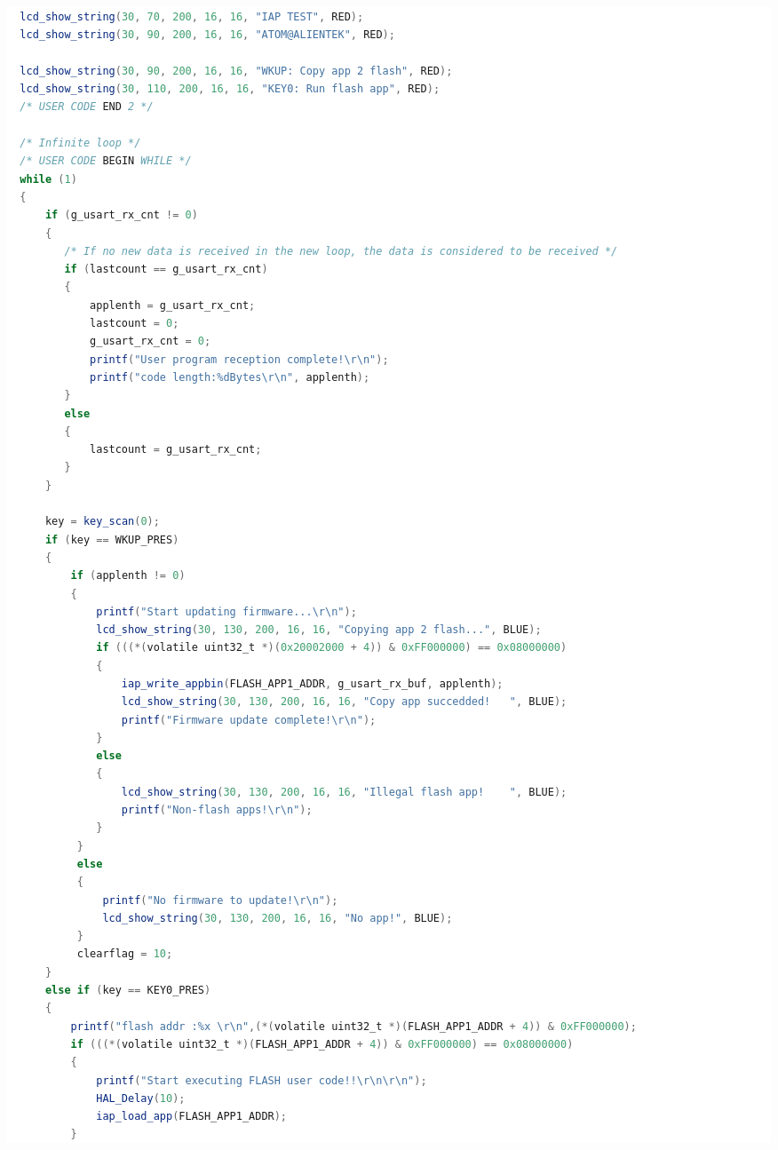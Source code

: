 ```c#
  lcd_show_string(30, 70, 200, 16, 16, "IAP TEST", RED);
  lcd_show_string(30, 90, 200, 16, 16, "ATOM@ALIENTEK", RED);

  lcd_show_string(30, 90, 200, 16, 16, "WKUP: Copy app 2 flash", RED);
  lcd_show_string(30, 110, 200, 16, 16, "KEY0: Run flash app", RED);
  /* USER CODE END 2 */

  /* Infinite loop */
  /* USER CODE BEGIN WHILE */
  while (1)
  {
	  if (g_usart_rx_cnt != 0)
	  {
	     /* If no new data is received in the new loop, the data is considered to be received */
	     if (lastcount == g_usart_rx_cnt)
	     {
	         applenth = g_usart_rx_cnt;
	         lastcount = 0;
	         g_usart_rx_cnt = 0;
	         printf("User program reception complete!\r\n");
	         printf("code length:%dBytes\r\n", applenth);
	     }
	     else
	     {
	         lastcount = g_usart_rx_cnt;
	     }
	  }

	  key = key_scan(0);
	  if (key == WKUP_PRES)
	  {
	      if (applenth != 0)
	      {
	          printf("Start updating firmware...\r\n");
	          lcd_show_string(30, 130, 200, 16, 16, "Copying app 2 flash...", BLUE);
	          if (((*(volatile uint32_t *)(0x20002000 + 4)) & 0xFF000000) == 0x08000000)
	          {
	              iap_write_appbin(FLASH_APP1_ADDR, g_usart_rx_buf, applenth);
	              lcd_show_string(30, 130, 200, 16, 16, "Copy app succedded!   ", BLUE);
	              printf("Firmware update complete!\r\n");
	          }
	          else
	          {
	              lcd_show_string(30, 130, 200, 16, 16, "Illegal flash app!    ", BLUE);
	              printf("Non-flash apps!\r\n");
	          }
	       }
	       else
	       {
	           printf("No firmware to update!\r\n");
	           lcd_show_string(30, 130, 200, 16, 16, "No app!", BLUE);
	       }
	       clearflag = 10;
	  }
	  else if (key == KEY0_PRES)
	  {
	      printf("flash addr :%x \r\n",(*(volatile uint32_t *)(FLASH_APP1_ADDR + 4)) & 0xFF000000);
	      if (((*(volatile uint32_t *)(FLASH_APP1_ADDR + 4)) & 0xFF000000) == 0x08000000)
	      {
	          printf("Start executing FLASH user code!!\r\n\r\n");
	          HAL_Delay(10);
	          iap_load_app(FLASH_APP1_ADDR);
	      }
```